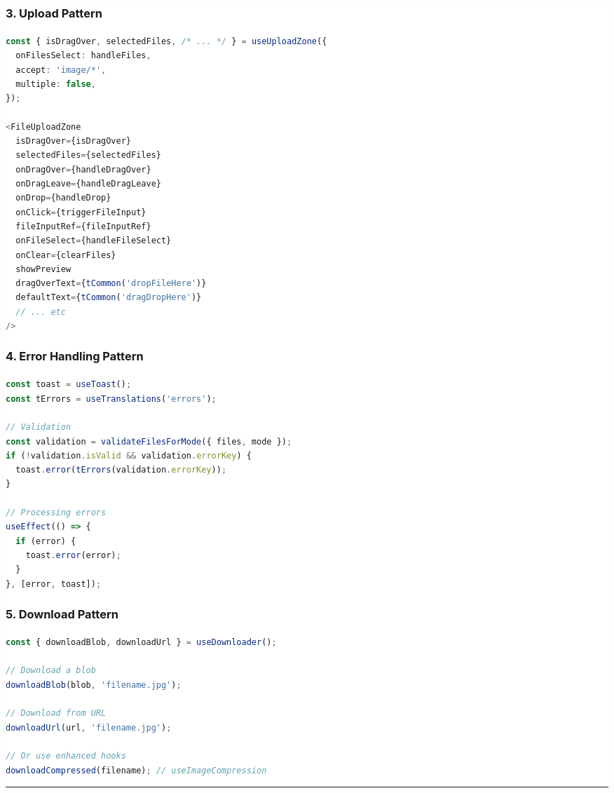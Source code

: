 ### 3. Upload Pattern
```typescript
const { isDragOver, selectedFiles, /* ... */ } = useUploadZone({
  onFilesSelect: handleFiles,
  accept: 'image/*',
  multiple: false,
});

<FileUploadZone
  isDragOver={isDragOver}
  selectedFiles={selectedFiles}
  onDragOver={handleDragOver}
  onDragLeave={handleDragLeave}
  onDrop={handleDrop}
  onClick={triggerFileInput}
  fileInputRef={fileInputRef}
  onFileSelect={handleFileSelect}
  onClear={clearFiles}
  showPreview
  dragOverText={tCommon('dropFileHere')}
  defaultText={tCommon('dragDropHere')}
  // ... etc
/>
```

### 4. Error Handling Pattern
```typescript
const toast = useToast();
const tErrors = useTranslations('errors');

// Validation
const validation = validateFilesForMode({ files, mode });
if (!validation.isValid && validation.errorKey) {
  toast.error(tErrors(validation.errorKey));
}

// Processing errors
useEffect(() => {
  if (error) {
    toast.error(error);
  }
}, [error, toast]);
```

### 5. Download Pattern
```typescript
const { downloadBlob, downloadUrl } = useDownloader();

// Download a blob
downloadBlob(blob, 'filename.jpg');

// Download from URL
downloadUrl(url, 'filename.jpg');

// Or use enhanced hooks
downloadCompressed(filename); // useImageCompression
```

---